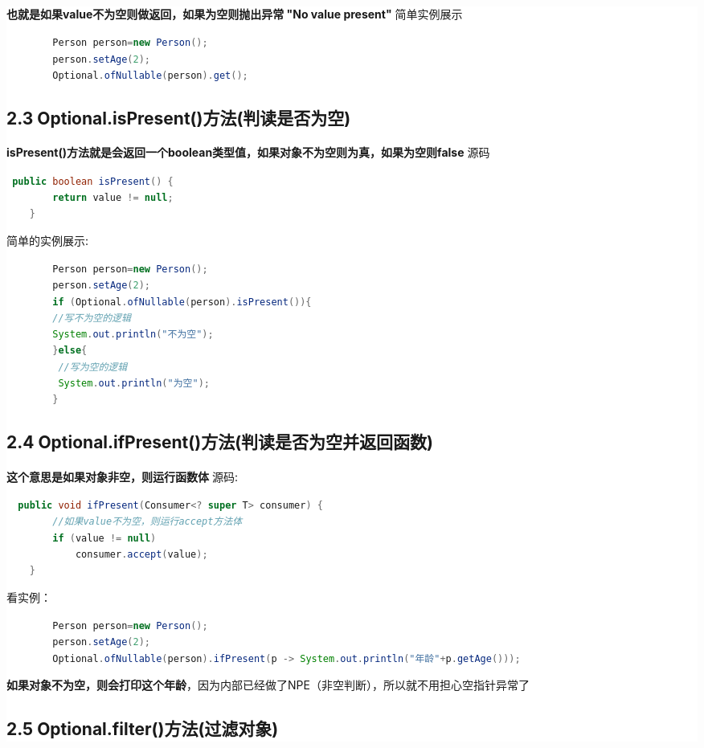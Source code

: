 **也就是如果value不为空则做返回，如果为空则抛出异常 "No value present"** 简单实例展示

```java
        Person person=new Person();
        person.setAge(2);
        Optional.ofNullable(person).get();
```

## 2.3 Optional.isPresent()方法(判读是否为空)

**isPresent()方法就是会返回一个boolean类型值，如果对象不为空则为真，如果为空则false** 源码

```java
 public boolean isPresent() {
        return value != null;
    }
```

简单的实例展示:

```java
        Person person=new Person();
        person.setAge(2);
        if (Optional.ofNullable(person).isPresent()){
        //写不为空的逻辑
        System.out.println("不为空");
        }else{
         //写为空的逻辑
         System.out.println("为空");
        }
```

## 2.4 Optional.ifPresent()方法(判读是否为空并返回函数)

**这个意思是如果对象非空，则运行函数体** 源码:

```java
  public void ifPresent(Consumer<? super T> consumer) {
        //如果value不为空，则运行accept方法体
        if (value != null)
            consumer.accept(value);
    }
```

看实例：

```java
        Person person=new Person();
        person.setAge(2);
        Optional.ofNullable(person).ifPresent(p -> System.out.println("年龄"+p.getAge()));

```

**如果对象不为空，则会打印这个年龄**，因为内部已经做了NPE（非空判断），所以就不用担心空指针异常了

## 2.5 Optional.filter()方法(过滤对象)

